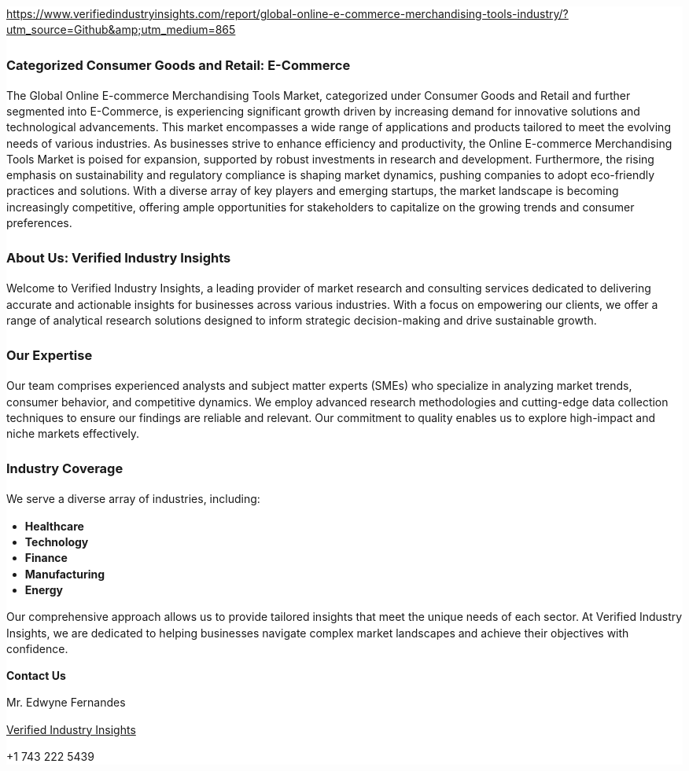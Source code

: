 </strong><a href="https://www.verifiedindustryinsights.com/report/global-online-e-commerce-merchandising-tools-industry/?utm_source=Github&amp;utm_medium=865">https://www.verifiedindustryinsights.com/report/global-online-e-commerce-merchandising-tools-industry/?utm_source=Github&amp;utm_medium=865</a>&nbsp;</p><h3>Categorized Consumer Goods and Retail: E-Commerce </h3><p>The Global Online E-commerce Merchandising Tools Market, categorized under Consumer Goods and Retail and further segmented into E-Commerce, is experiencing significant growth driven by increasing demand for innovative solutions and technological advancements. This market encompasses a wide range of applications and products tailored to meet the evolving needs of various industries. As businesses strive to enhance efficiency and productivity, the Online E-commerce Merchandising Tools Market is poised for expansion, supported by robust investments in research and development. Furthermore, the rising emphasis on sustainability and regulatory compliance is shaping market dynamics, pushing companies to adopt eco-friendly practices and solutions. With a diverse array of key players and emerging startups, the market landscape is becoming increasingly competitive, offering ample opportunities for stakeholders to capitalize on the growing trends and consumer preferences.</p><h3>About Us: Verified Industry Insights</h3><p>Welcome to Verified Industry Insights, a leading provider of market research and consulting services dedicated to delivering accurate and actionable insights for businesses across various industries. With a focus on empowering our clients, we offer a range of analytical research solutions designed to inform strategic decision-making and drive sustainable growth.</p><h3>Our Expertise</h3><p>Our team comprises experienced analysts and subject matter experts (SMEs) who specialize in analyzing market trends, consumer behavior, and competitive dynamics. We employ advanced research methodologies and cutting-edge data collection techniques to ensure our findings are reliable and relevant. Our commitment to quality enables us to explore high-impact and niche markets effectively.</p><h3>Industry Coverage</h3><p>We serve a diverse array of industries, including:</p><ul><li><strong>Healthcare</strong></li><li><strong>Technology</strong></li><li><strong>Finance</strong></li><li><strong>Manufacturing</strong></li><li><strong>Energy</strong></li></ul><p>Our comprehensive approach allows us to provide tailored insights that meet the unique needs of each sector. At Verified Industry Insights, we are dedicated to helping businesses navigate complex market landscapes and achieve their objectives with confidence.</p><p><strong>Contact Us</strong></p><p>Mr. Edwyne Fernandes</p><p><a href="https://www.verifiedindustryinsights.com/">Verified Industry Insights</a></p><p>+1 743 222 5439</p>
